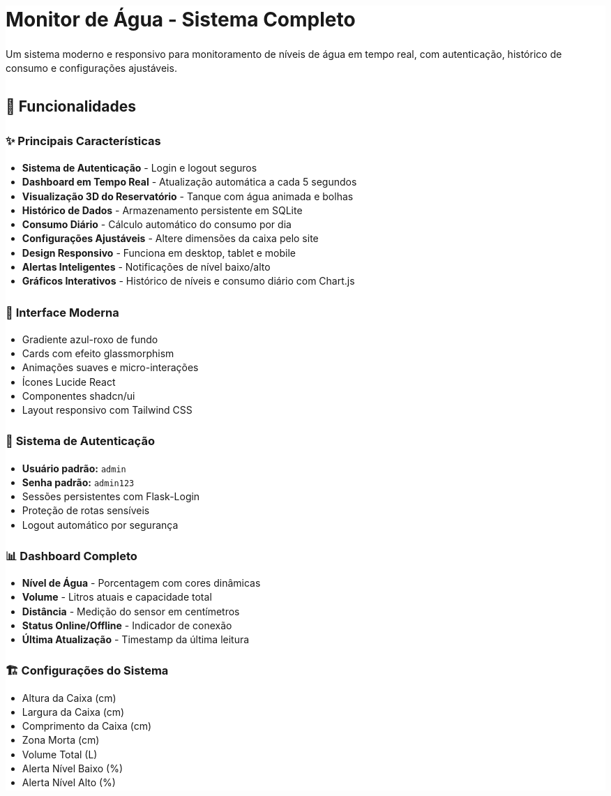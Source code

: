 # Monitor de Água - Sistema Completo

Um sistema moderno e responsivo para monitoramento de níveis de água em tempo real, com autenticação, histórico de consumo e configurações ajustáveis.

## 🚀 Funcionalidades

### ✨ **Principais Características**
- **Sistema de Autenticação** - Login e logout seguros
- **Dashboard em Tempo Real** - Atualização automática a cada 5 segundos
- **Visualização 3D do Reservatório** - Tanque com água animada e bolhas
- **Histórico de Dados** - Armazenamento persistente em SQLite
- **Consumo Diário** - Cálculo automático do consumo por dia
- **Configurações Ajustáveis** - Altere dimensões da caixa pelo site
- **Design Responsivo** - Funciona em desktop, tablet e mobile
- **Alertas Inteligentes** - Notificações de nível baixo/alto
- **Gráficos Interativos** - Histórico de níveis e consumo diário com Chart.js

### 🎨 **Interface Moderna**
- Gradiente azul-roxo de fundo
- Cards com efeito glassmorphism
- Animações suaves e micro-interações
- Ícones Lucide React
- Componentes shadcn/ui
- Layout responsivo com Tailwind CSS

### 🔐 **Sistema de Autenticação**
- **Usuário padrão:** `admin`
- **Senha padrão:** `admin123`
- Sessões persistentes com Flask-Login
- Proteção de rotas sensíveis
- Logout automático por segurança

### 📊 **Dashboard Completo**
- **Nível de Água** - Porcentagem com cores dinâmicas
- **Volume** - Litros atuais e capacidade total
- **Distância** - Medição do sensor em centímetros
- **Status Online/Offline** - Indicador de conexão
- **Última Atualização** - Timestamp da última leitura

### 🏗️ **Configurações do Sistema**
- Altura da Caixa (cm)
- Largura da Caixa (cm)
- Comprimento da Caixa (cm)
- Zona Morta (cm)
- Volume Total (L)
- Alerta Nível Baixo (%)
- Alerta Nível Alto (%)
